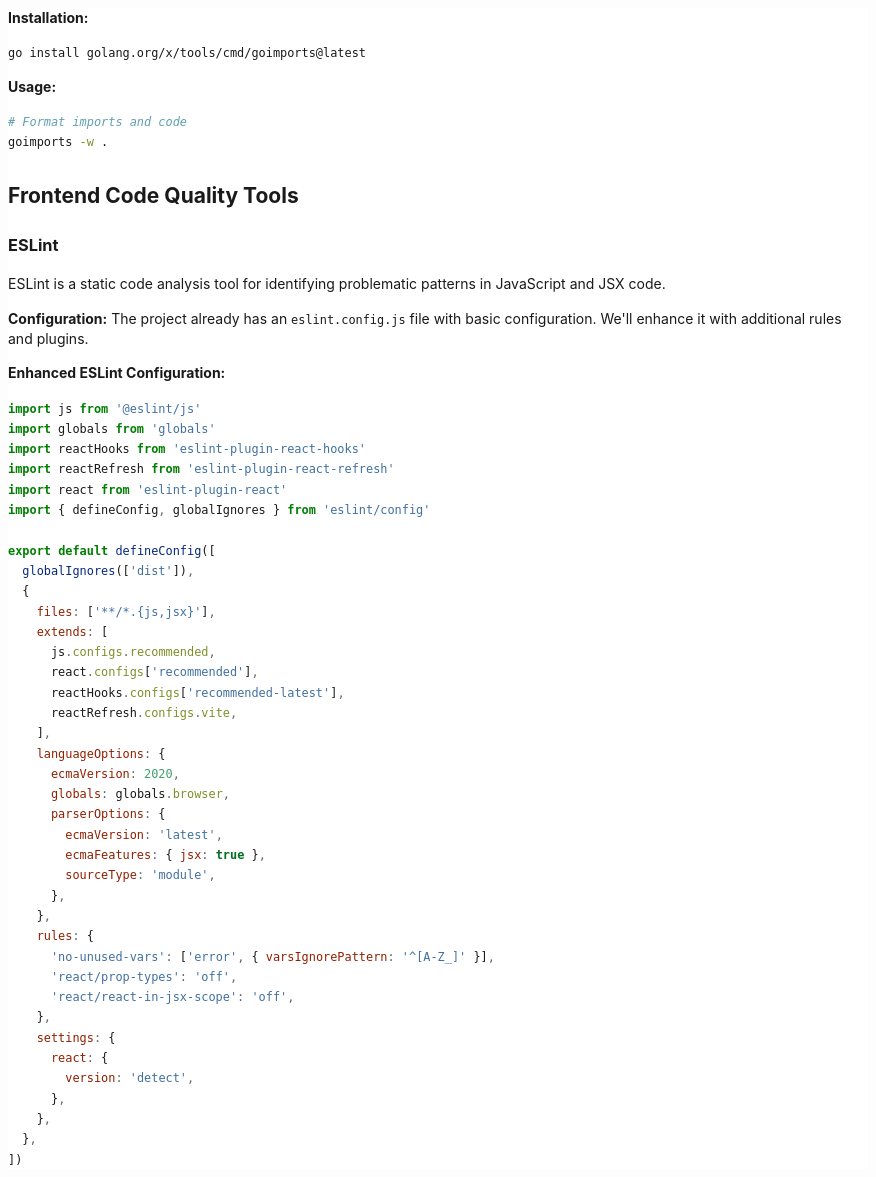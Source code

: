 **Installation:**
```bash
go install golang.org/x/tools/cmd/goimports@latest
```

**Usage:**
```bash
# Format imports and code
goimports -w .
```

## Frontend Code Quality Tools

### ESLint
ESLint is a static code analysis tool for identifying problematic patterns in JavaScript and JSX code.

**Configuration:**
The project already has an `eslint.config.js` file with basic configuration. We'll enhance it with additional rules and plugins.

**Enhanced ESLint Configuration:**
```javascript
import js from '@eslint/js'
import globals from 'globals'
import reactHooks from 'eslint-plugin-react-hooks'
import reactRefresh from 'eslint-plugin-react-refresh'
import react from 'eslint-plugin-react'
import { defineConfig, globalIgnores } from 'eslint/config'

export default defineConfig([
  globalIgnores(['dist']),
  {
    files: ['**/*.{js,jsx}'],
    extends: [
      js.configs.recommended,
      react.configs['recommended'],
      reactHooks.configs['recommended-latest'],
      reactRefresh.configs.vite,
    ],
    languageOptions: {
      ecmaVersion: 2020,
      globals: globals.browser,
      parserOptions: {
        ecmaVersion: 'latest',
        ecmaFeatures: { jsx: true },
        sourceType: 'module',
      },
    },
    rules: {
      'no-unused-vars': ['error', { varsIgnorePattern: '^[A-Z_]' }],
      'react/prop-types': 'off',
      'react/react-in-jsx-scope': 'off',
    },
    settings: {
      react: {
        version: 'detect',
      },
    },
  },
])
```
